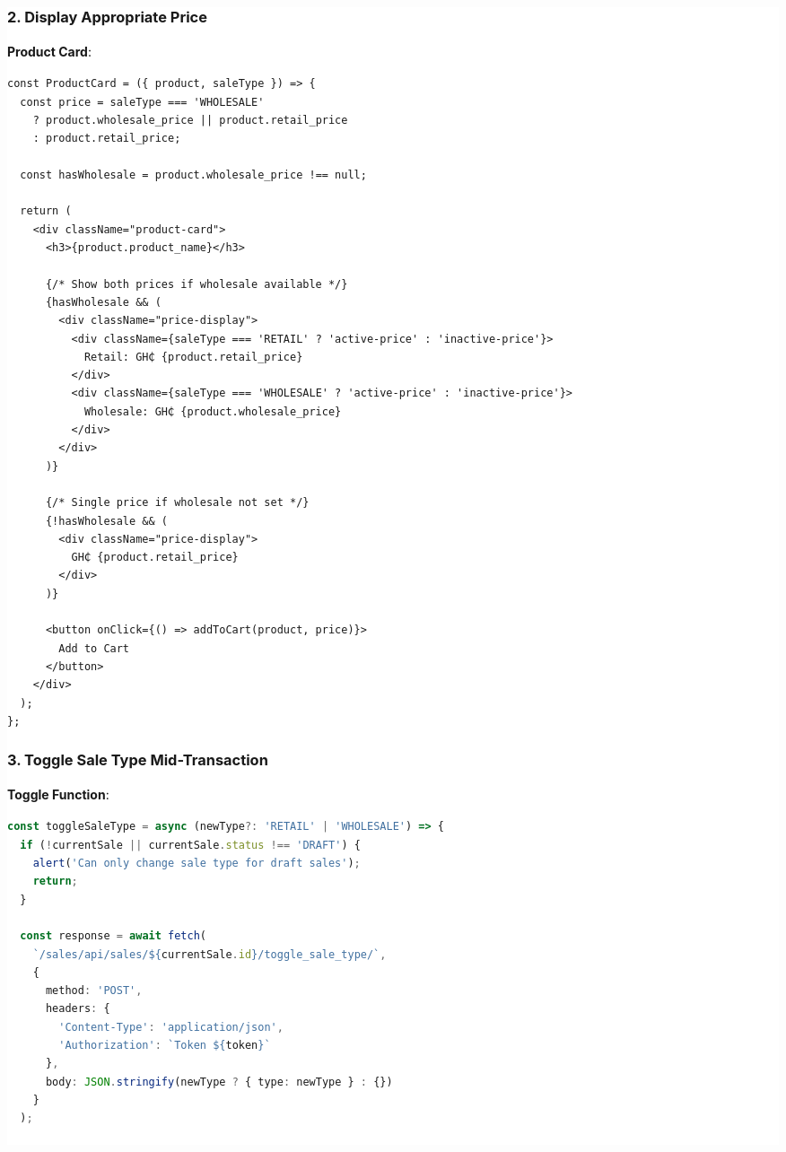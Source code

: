 ### 2. Display Appropriate Price

**Product Card**:
```tsx
const ProductCard = ({ product, saleType }) => {
  const price = saleType === 'WHOLESALE' 
    ? product.wholesale_price || product.retail_price
    : product.retail_price;
  
  const hasWholesale = product.wholesale_price !== null;
  
  return (
    <div className="product-card">
      <h3>{product.product_name}</h3>
      
      {/* Show both prices if wholesale available */}
      {hasWholesale && (
        <div className="price-display">
          <div className={saleType === 'RETAIL' ? 'active-price' : 'inactive-price'}>
            Retail: GH₵ {product.retail_price}
          </div>
          <div className={saleType === 'WHOLESALE' ? 'active-price' : 'inactive-price'}>
            Wholesale: GH₵ {product.wholesale_price}
          </div>
        </div>
      )}
      
      {/* Single price if wholesale not set */}
      {!hasWholesale && (
        <div className="price-display">
          GH₵ {product.retail_price}
        </div>
      )}
      
      <button onClick={() => addToCart(product, price)}>
        Add to Cart
      </button>
    </div>
  );
};
```

### 3. Toggle Sale Type Mid-Transaction

**Toggle Function**:
```typescript
const toggleSaleType = async (newType?: 'RETAIL' | 'WHOLESALE') => {
  if (!currentSale || currentSale.status !== 'DRAFT') {
    alert('Can only change sale type for draft sales');
    return;
  }
  
  const response = await fetch(
    `/sales/api/sales/${currentSale.id}/toggle_sale_type/`,
    {
      method: 'POST',
      headers: {
        'Content-Type': 'application/json',
        'Authorization': `Token ${token}`
      },
      body: JSON.stringify(newType ? { type: newType } : {})
    }
  );
  
```